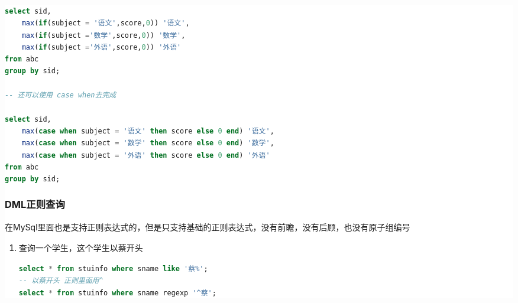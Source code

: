 ```sql
select sid,
	max(if(subject = '语文',score,0)) '语文',
	max(if(subject ='数学',score,0)) '数学',
	max(if(subject ='外语',score,0)) '外语'
from abc
group by sid;

-- 还可以使用 case when去完成

select sid,
	max(case when subject = '语文' then score else 0 end) '语文',
	max(case when subject = '数学' then score else 0 end) '数学',
	max(case when subject = '外语' then score else 0 end) '外语'
from abc
group by sid;
```

### DML正则查询

在MySql里面也是支持正则表达式的，但是只支持基础的正则表达式，没有前瞻，没有后顾，也没有原子组编号

1. 查询一个学生，这个学生以蔡开头

   ```sql
   select * from stuinfo where sname like '蔡%';
   -- 以蔡开头 正则里面用^
   select * from stuinfo where sname regexp '^蔡'; 
   ```

   